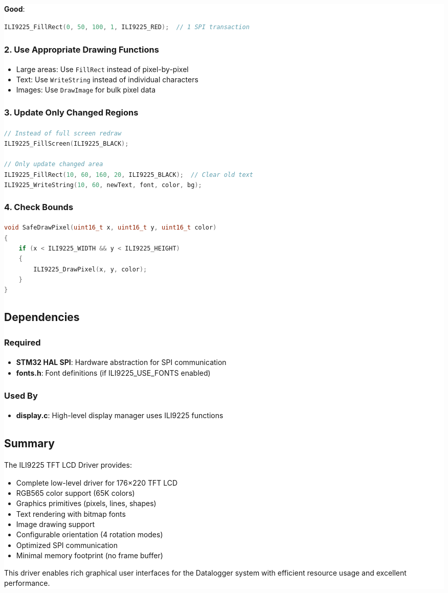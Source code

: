 **Good**:
```c
ILI9225_FillRect(0, 50, 100, 1, ILI9225_RED);  // 1 SPI transaction
```

### 2. Use Appropriate Drawing Functions

- Large areas: Use `FillRect` instead of pixel-by-pixel
- Text: Use `WriteString` instead of individual characters
- Images: Use `DrawImage` for bulk pixel data

### 3. Update Only Changed Regions

```c
// Instead of full screen redraw
ILI9225_FillScreen(ILI9225_BLACK);

// Only update changed area
ILI9225_FillRect(10, 60, 160, 20, ILI9225_BLACK);  // Clear old text
ILI9225_WriteString(10, 60, newText, font, color, bg);
```

### 4. Check Bounds

```c
void SafeDrawPixel(uint16_t x, uint16_t y, uint16_t color)
{
    if (x < ILI9225_WIDTH && y < ILI9225_HEIGHT)
    {
        ILI9225_DrawPixel(x, y, color);
    }
}
```

## Dependencies

### Required

- **STM32 HAL SPI**: Hardware abstraction for SPI communication
- **fonts.h**: Font definitions (if ILI9225_USE_FONTS enabled)

### Used By

- **display.c**: High-level display manager uses ILI9225 functions

## Summary

The ILI9225 TFT LCD Driver provides:
- Complete low-level driver for 176×220 TFT LCD
- RGB565 color support (65K colors)
- Graphics primitives (pixels, lines, shapes)
- Text rendering with bitmap fonts
- Image drawing support
- Configurable orientation (4 rotation modes)
- Optimized SPI communication
- Minimal memory footprint (no frame buffer)

This driver enables rich graphical user interfaces for the Datalogger system with efficient resource usage and excellent performance.
